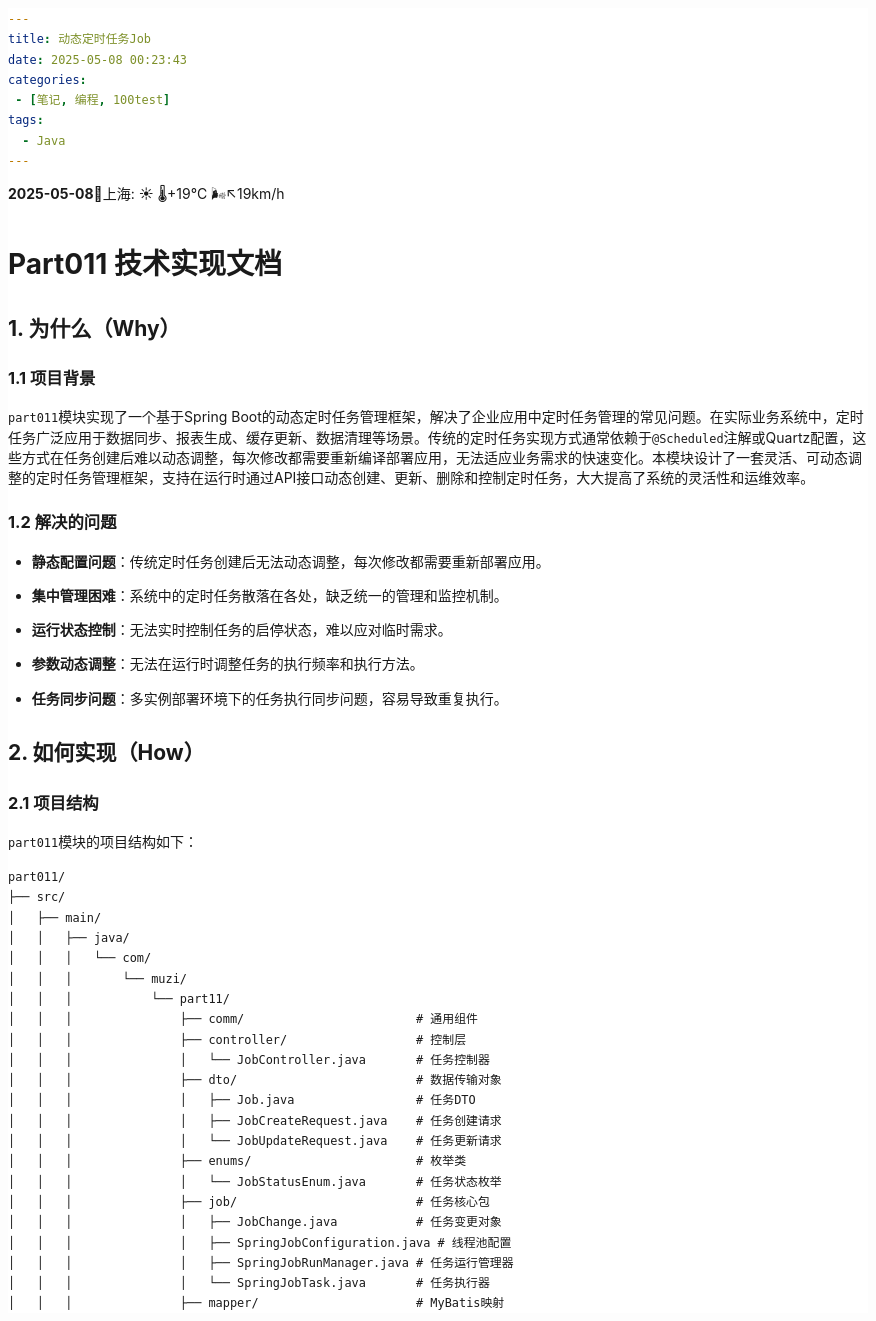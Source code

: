 ```yaml
---
title: 动态定时任务Job
date: 2025-05-08 00:23:43
categories:
 - [笔记, 编程, 100test]
tags:
  - Java
---
```

**2025-05-08**🌱上海: ☀️   🌡️+19°C 🌬️↖19km/h

# **Part011 技术实现文档**

## **1. 为什么（Why）**

### **1.1 项目背景**

`part011`模块实现了一个基于Spring Boot的动态定时任务管理框架，解决了企业应用中定时任务管理的常见问题。在实际业务系统中，定时任务广泛应用于数据同步、报表生成、缓存更新、数据清理等场景。传统的定时任务实现方式通常依赖于`@Scheduled`注解或Quartz配置，这些方式在任务创建后难以动态调整，每次修改都需要重新编译部署应用，无法适应业务需求的快速变化。本模块设计了一套灵活、可动态调整的定时任务管理框架，支持在运行时通过API接口动态创建、更新、删除和控制定时任务，大大提高了系统的灵活性和运维效率。

### **1.2 解决的问题**

- **静态配置问题**：传统定时任务创建后无法动态调整，每次修改都需要重新部署应用。
    
- **集中管理困难**：系统中的定时任务散落在各处，缺乏统一的管理和监控机制。
    
- **运行状态控制**：无法实时控制任务的启停状态，难以应对临时需求。
    
- **参数动态调整**：无法在运行时调整任务的执行频率和执行方法。
    
- **任务同步问题**：多实例部署环境下的任务执行同步问题，容易导致重复执行。
    

## **2. 如何实现（How）**

### **2.1 项目结构**

`part011`模块的项目结构如下：

```Plain
part011/
├── src/
│   ├── main/
│   │   ├── java/
│   │   │   └── com/
│   │   │       └── muzi/
│   │   │           └── part11/
│   │   │               ├── comm/                        # 通用组件
│   │   │               ├── controller/                  # 控制层
│   │   │               │   └── JobController.java       # 任务控制器
│   │   │               ├── dto/                         # 数据传输对象
│   │   │               │   ├── Job.java                 # 任务DTO
│   │   │               │   ├── JobCreateRequest.java    # 任务创建请求
│   │   │               │   └── JobUpdateRequest.java    # 任务更新请求
│   │   │               ├── enums/                       # 枚举类
│   │   │               │   └── JobStatusEnum.java       # 任务状态枚举
│   │   │               ├── job/                         # 任务核心包
│   │   │               │   ├── JobChange.java           # 任务变更对象
│   │   │               │   ├── SpringJobConfiguration.java # 线程池配置
│   │   │               │   ├── SpringJobRunManager.java # 任务运行管理器
│   │   │               │   └── SpringJobTask.java       # 任务执行器
│   │   │               ├── mapper/                      # MyBatis映射
```